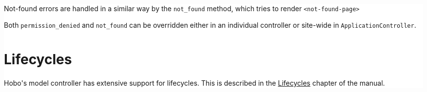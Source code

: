 Not-found errors are handled in a similar way by the `not_found` method, which tries to render `<not-found-page>`

Both `permission_denied` and `not_found` can be overridden either in an individual controller or site-wide in `ApplicationController`.


# Lifecycles

Hobo's model controller has extensive support for lifecycles. This is described in the [Lifecycles](lifecycles) chapter of the manual.


